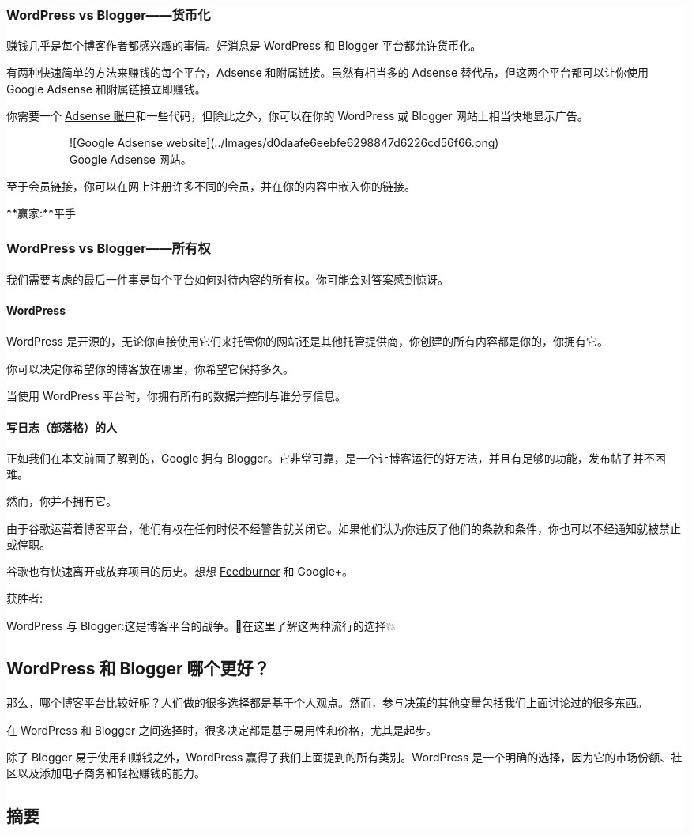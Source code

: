 ### WordPress vs Blogger——货币化

赚钱几乎是每个博客作者都感兴趣的事情。好消息是 WordPress 和 Blogger 平台都允许货币化。

有两种快速简单的方法来赚钱的每个平台，Adsense 和附属链接。虽然有相当多的 Adsense 替代品，但这两个平台都可以让你使用 Google Adsense 和附属链接立即赚钱。

你需要一个 [Adsense 账户](https://kinsta.com/blog/how-to-add-google-adsense-to-wordpress/)和一些代码，但除此之外，你可以在你的 WordPress 或 Blogger 网站上相当快地显示广告。

<figure>

<figure style="width: 1000px" class="wp-caption alignnone">![Google Adsense website](../Images/d0daafe6eebfe6298847d6226cd56f66.png)

<figcaption class="wp-caption-text">Google Adsense 网站。</figcaption>

</figure>

</figure>

至于会员链接，你可以在网上注册许多不同的会员，并在你的内容中嵌入你的链接。

**赢家:**平手

### WordPress vs Blogger——所有权

我们需要考虑的最后一件事是每个平台如何对待内容的所有权。你可能会对答案感到惊讶。

#### WordPress

WordPress 是开源的，无论你直接使用它们来托管你的网站还是其他托管提供商，你创建的所有内容都是你的，你拥有它。

你可以决定你希望你的博客放在哪里，你希望它保持多久。

当使用 WordPress 平台时，你拥有所有的数据并控制与谁分享信息。

#### 写日志（部落格）的人

正如我们在本文前面了解到的，Google 拥有 Blogger。它非常可靠，是一个让博客运行的好方法，并且有足够的功能，发布帖子并不困难。

然而，你并不拥有它。

由于谷歌运营着博客平台，他们有权在任何时候不经警告就关闭它。如果他们认为你违反了他们的条款和条件，你也可以不经通知就被禁止或停职。

谷歌也有快速离开或放弃项目的历史。想想 [Feedburner](https://kinsta.com/blog/wordpress-rss-feed/) 和 Google+。

获胜者:

WordPress 与 Blogger:这是博客平台的战争。🥊在这里了解这两种流行的选择💥

## WordPress 和 Blogger 哪个更好？

那么，哪个博客平台比较好呢？人们做的很多选择都是基于个人观点。然而，参与决策的其他变量包括我们上面讨论过的很多东西。

在 WordPress 和 Blogger 之间选择时，很多决定都是基于易用性和价格，尤其是起步。

除了 Blogger 易于使用和赚钱之外，WordPress 赢得了我们上面提到的所有类别。WordPress 是一个明确的选择，因为它的市场份额、社区以及添加电子商务和轻松赚钱的能力。

## 摘要
